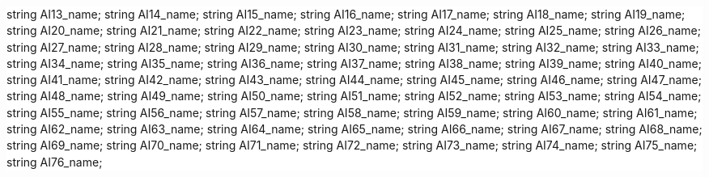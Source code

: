 string AI13_name;
string AI14_name;
string AI15_name;
string AI16_name;
string AI17_name;
string AI18_name;
string AI19_name;
string AI20_name;
string AI21_name;
string AI22_name;
string AI23_name;
string AI24_name;
string AI25_name;
string AI26_name;
string AI27_name;
string AI28_name;
string AI29_name;
string AI30_name;
string AI31_name;
string AI32_name;
string AI33_name;
string AI34_name;
string AI35_name;
string AI36_name;
string AI37_name;
string AI38_name;
string AI39_name;
string AI40_name;
string AI41_name;
string AI42_name;
string AI43_name;
string AI44_name;
string AI45_name;
string AI46_name;
string AI47_name;
string AI48_name;
string AI49_name;
string AI50_name;
string AI51_name;
string AI52_name;
string AI53_name;
string AI54_name;
string AI55_name;
string AI56_name;
string AI57_name;
string AI58_name;
string AI59_name;
string AI60_name;
string AI61_name;
string AI62_name;
string AI63_name;
string AI64_name;
string AI65_name;
string AI66_name;
string AI67_name;
string AI68_name;
string AI69_name;
string AI70_name;
string AI71_name;
string AI72_name;
string AI73_name;
string AI74_name;
string AI75_name;
string AI76_name;
